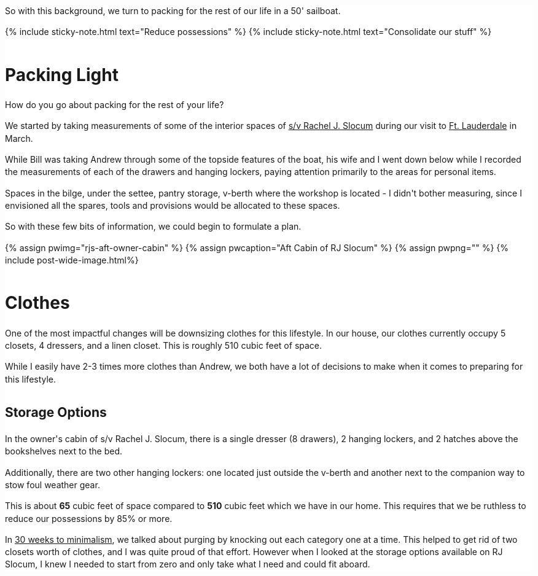 So with this background, we turn to packing for the rest of our life in a 50' sailboat.

{% include sticky-note.html text="Reduce possessions" %}
{% include sticky-note.html text="Consolidate our stuff" %}

# Packing Light

How do you go about packing for the rest of your life?

We started by taking measurements of some of the interior spaces of [s/v Rachel J. Slocum](/posts/when-first-we-saw-rachel-j-slocum/ "s/v Rachel J Slocum") during our visit to [Ft. Lauderdale](/posts/project-slocum-part-5/ "Project Slocum Part 5") in March.

While Bill was taking Andrew through some of the topside features of the boat, his wife and I went down below while I recorded the measurements of each of the drawers and hanging lockers, paying attention primarily to the areas for personal items.

Spaces in the bilge, under the settee, pantry storage, v-berth where the workshop is located - I didn't bother measuring, since I envisioned all the spares, tools and provisions would be allocated to these spaces.

So with these few bits of information, we could begin to formulate a plan.

{% assign pwimg="rjs-aft-owner-cabin" %}
{% assign pwcaption="Aft Cabin of RJ Slocum" %}
{% assign pwpng="" %}
{% include post-wide-image.html%}


# Clothes

One of the most impactful changes will be downsizing clothes for this lifestyle. In our house, our clothes currently occupy 5 closets, 4 dressers, and a linen closet. This is roughly 510 cubic feet of space.

While I easily have 2-3 times more clothes than Andrew, we both have a lot of decisions to make when it comes to preparing for this lifestyle.

## Storage Options

In the owner's cabin of s/v Rachel J. Slocum, there is a single dresser (8 drawers), 2 hanging lockers, and 2 hatches above the bookshelves next to the bed.

Additionally, there are two other hanging lockers: one located just outside the v-berth and another next to the companion way to stow foul weather gear.

This is about **65** cubic feet of space compared to **510** cubic feet which we have in our home. This requires that we be ruthless to reduce our possessions by 85% or more.

In [30 weeks to minimalism](/posts/30-weeks-to-minimalism/ "30 weeks to minimalism"), we talked about purging by knocking out each category one at a time. This helped to get rid of two closets worth of clothes, and I was quite proud of that effort. However when I looked at the storage options available on RJ Slocum, I knew I needed to start from zero and only take what I need and could fit aboard.
